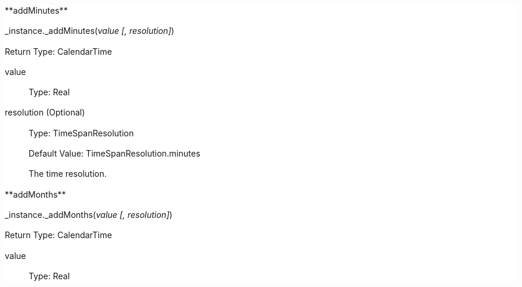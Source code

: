 </dd>

</dl>

</td>

</tr>

<tr>

<td>**addMinutes**</td>

<td>

_instance._addMinutes(_value_ _[, resolution]_)

Return Type: CalendarTime

<dl>

<dt>value</dt>

<dd>

Type: Real

</dd>

<dt>resolution (Optional)</dt>

<dd>

Type: TimeSpanResolution

Default Value: TimeSpanResolution.minutes

The time resolution.

</dd>

</dl>

</td>

</tr>

<tr>

<td>**addMonths**</td>

<td>

_instance._addMonths(_value_ _[, resolution]_)

Return Type: CalendarTime

<dl>

<dt>value</dt>

<dd>

Type: Real

</dd>
